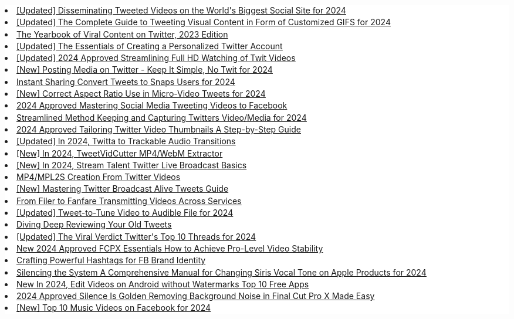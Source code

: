 <li><a href="https://twitter-videos.techidaily.com/updated-disseminating-tweeted-videos-on-the-worlds-biggest-social-site-for-2024/"><u>[Updated] Disseminating Tweeted Videos on the World's Biggest Social Site for 2024</u></a></li>
<li><a href="https://twitter-videos.techidaily.com/updated-the-complete-guide-to-tweeting-visual-content-in-form-of-customized-gifs-for-2024/"><u>[Updated] The Complete Guide to Tweeting Visual Content in Form of Customized GIFS for 2024</u></a></li>
<li><a href="https://twitter-videos.techidaily.com/the-yearbook-of-viral-content-on-twitter-2023-edition/"><u>The Yearbook of Viral Content on Twitter, 2023 Edition</u></a></li>
<li><a href="https://twitter-videos.techidaily.com/updated-the-essentials-of-creating-a-personalized-twitter-account/"><u>[Updated] The Essentials of Creating a Personalized Twitter Account</u></a></li>
<li><a href="https://twitter-videos.techidaily.com/updated-2024-approved-streamlining-full-hd-watching-of-twit-videos/"><u>[Updated] 2024 Approved  Streamlining Full HD Watching of Twit Videos</u></a></li>
<li><a href="https://twitter-videos.techidaily.com/new-posting-media-on-twitter-keep-it-simple-no-twit-for-2024/"><u>[New] Posting Media on Twitter - Keep It Simple, No Twit for 2024</u></a></li>
<li><a href="https://twitter-videos.techidaily.com/instant-sharing-convert-tweets-to-snaps-users-for-2024/"><u>Instant Sharing  Convert Tweets to Snaps Users for 2024</u></a></li>
<li><a href="https://twitter-videos.techidaily.com/new-correct-aspect-ratio-use-in-micro-video-tweets-for-2024/"><u>[New] Correct Aspect Ratio Use in Micro-Video Tweets for 2024</u></a></li>
<li><a href="https://twitter-videos.techidaily.com/2024-approved-mastering-social-media-tweeting-videos-to-facebook/"><u>2024 Approved  Mastering Social Media  Tweeting Videos to Facebook</u></a></li>
<li><a href="https://twitter-videos.techidaily.com/streamlined-method-keeping-and-capturing-twitters-videomedia-for-2024/"><u>Streamlined Method  Keeping and Capturing Twitters Video/Media for 2024</u></a></li>
<li><a href="https://twitter-videos.techidaily.com/2024-approved-tailoring-twitter-video-thumbnails-a-step-by-step-guide/"><u>2024 Approved  Tailoring Twitter Video Thumbnails  A Step-by-Step Guide</u></a></li>
<li><a href="https://twitter-videos.techidaily.com/updated-in-2024-twitta-to-trackable-audio-transitions/"><u>[Updated] In 2024, Twitta to Trackable Audio Transitions</u></a></li>
<li><a href="https://twitter-videos.techidaily.com/new-in-2024-tweetvidcutter-mp4webm-extractor/"><u>[New] In 2024, TweetVidCutter  MP4/WebM Extractor</u></a></li>
<li><a href="https://twitter-videos.techidaily.com/new-in-2024-stream-talent-twitter-live-broadcast-basics/"><u>[New] In 2024, Stream Talent  Twitter Live Broadcast Basics</u></a></li>
<li><a href="https://twitter-videos.techidaily.com/mp4mpl2s-creation-from-twitter-videos/"><u>MP4/MPL2S Creation From Twitter Videos</u></a></li>
<li><a href="https://twitter-videos.techidaily.com/new-mastering-twitter-broadcast-alive-tweets-guide/"><u>[New] Mastering Twitter Broadcast  Alive Tweets Guide</u></a></li>
<li><a href="https://twitter-videos.techidaily.com/from-filer-to-fanfare-transmitting-videos-across-services/"><u>From Filer to Fanfare  Transmitting Videos Across Services</u></a></li>
<li><a href="https://twitter-videos.techidaily.com/updated-tweet-to-tune-video-to-audible-file-for-2024/"><u>[Updated] Tweet-to-Tune  Video to Audible File for 2024</u></a></li>
<li><a href="https://twitter-videos.techidaily.com/diving-deep-reviewing-your-old-tweets/"><u>Diving Deep  Reviewing Your Old Tweets</u></a></li>
<li><a href="https://twitter-videos.techidaily.com/updated-the-viral-verdict-twitters-top-10-threads-for-2024/"><u>[Updated] The Viral Verdict  Twitter's Top 10 Threads for 2024</u></a></li>
<li><a href="https://smart-video-editing.techidaily.com/new-2024-approved-fcpx-essentials-how-to-achieve-pro-level-video-stability/"><u>New 2024 Approved FCPX Essentials How to Achieve Pro-Level Video Stability</u></a></li>
<li><a href="https://facebook-videos.techidaily.com/crafting-powerful-hashtags-for-fb-brand-identity/"><u>Crafting Powerful Hashtags for FB Brand Identity</u></a></li>
<li><a href="https://sound-optimizing.techidaily.com/silencing-the-system-a-comprehensive-manual-for-changing-siris-vocal-tone-on-apple-products-for-2024/"><u>Silencing the System A Comprehensive Manual for Changing Siris Vocal Tone on Apple Products for 2024</u></a></li>
<li><a href="https://video-ai-editor.techidaily.com/1714233612430-new-in-2024-edit-videos-on-android-without-watermarks-top-10-free-apps/"><u>New In 2024, Edit Videos on Android without Watermarks Top 10 Free Apps</u></a></li>
<li><a href="https://ai-video-apps.techidaily.com/2024-approved-silence-is-golden-removing-background-noise-in-final-cut-pro-x-made-easy/"><u>2024 Approved Silence Is Golden Removing Background Noise in Final Cut Pro X Made Easy</u></a></li>
<li><a href="https://facebook-video-files.techidaily.com/new-top-10-music-videos-on-facebook-for-2024/"><u>[New] Top 10 Music Videos on Facebook for 2024</u></a></li>